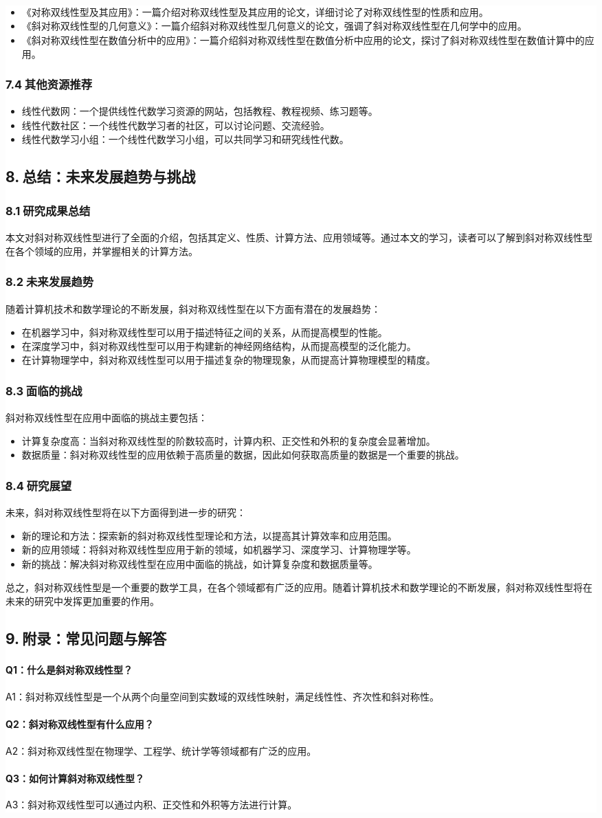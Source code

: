 - 《对称双线性型及其应用》：一篇介绍对称双线性型及其应用的论文，详细讨论了对称双线性型的性质和应用。
- 《斜对称双线性型的几何意义》：一篇介绍斜对称双线性型几何意义的论文，强调了斜对称双线性型在几何学中的应用。
- 《斜对称双线性型在数值分析中的应用》：一篇介绍斜对称双线性型在数值分析中应用的论文，探讨了斜对称双线性型在数值计算中的应用。

### 7.4 其他资源推荐

- 线性代数网：一个提供线性代数学习资源的网站，包括教程、教程视频、练习题等。
- 线性代数社区：一个线性代数学习者的社区，可以讨论问题、交流经验。
- 线性代数学习小组：一个线性代数学习小组，可以共同学习和研究线性代数。

## 8. 总结：未来发展趋势与挑战

### 8.1 研究成果总结

本文对斜对称双线性型进行了全面的介绍，包括其定义、性质、计算方法、应用领域等。通过本文的学习，读者可以了解到斜对称双线性型在各个领域的应用，并掌握相关的计算方法。

### 8.2 未来发展趋势

随着计算机技术和数学理论的不断发展，斜对称双线性型在以下方面有潜在的发展趋势：

- 在机器学习中，斜对称双线性型可以用于描述特征之间的关系，从而提高模型的性能。
- 在深度学习中，斜对称双线性型可以用于构建新的神经网络结构，从而提高模型的泛化能力。
- 在计算物理学中，斜对称双线性型可以用于描述复杂的物理现象，从而提高计算物理模型的精度。

### 8.3 面临的挑战

斜对称双线性型在应用中面临的挑战主要包括：

- 计算复杂度高：当斜对称双线性型的阶数较高时，计算内积、正交性和外积的复杂度会显著增加。
- 数据质量：斜对称双线性型的应用依赖于高质量的数据，因此如何获取高质量的数据是一个重要的挑战。

### 8.4 研究展望

未来，斜对称双线性型将在以下方面得到进一步的研究：

- 新的理论和方法：探索新的斜对称双线性型理论和方法，以提高其计算效率和应用范围。
- 新的应用领域：将斜对称双线性型应用于新的领域，如机器学习、深度学习、计算物理学等。
- 新的挑战：解决斜对称双线性型在应用中面临的挑战，如计算复杂度和数据质量等。

总之，斜对称双线性型是一个重要的数学工具，在各个领域都有广泛的应用。随着计算机技术和数学理论的不断发展，斜对称双线性型将在未来的研究中发挥更加重要的作用。

## 9. 附录：常见问题与解答

#### Q1：什么是斜对称双线性型？

A1：斜对称双线性型是一个从两个向量空间到实数域的双线性映射，满足线性性、齐次性和斜对称性。

#### Q2：斜对称双线性型有什么应用？

A2：斜对称双线性型在物理学、工程学、统计学等领域都有广泛的应用。

#### Q3：如何计算斜对称双线性型？

A3：斜对称双线性型可以通过内积、正交性和外积等方法进行计算。
